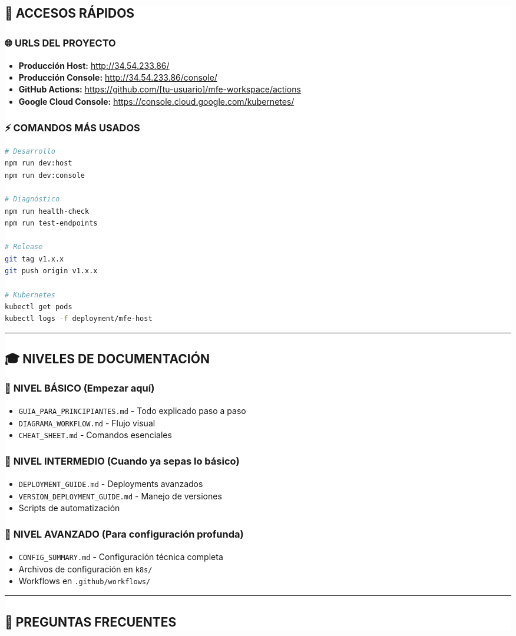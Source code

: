 
## 📱 ACCESOS RÁPIDOS

### 🌐 **URLS DEL PROYECTO**
- **Producción Host:** http://34.54.233.86/
- **Producción Console:** http://34.54.233.86/console/
- **GitHub Actions:** https://github.com/[tu-usuario]/mfe-workspace/actions
- **Google Cloud Console:** https://console.cloud.google.com/kubernetes/

### ⚡ **COMANDOS MÁS USADOS**
```bash
# Desarrollo
npm run dev:host
npm run dev:console

# Diagnóstico
npm run health-check
npm run test-endpoints

# Release
git tag v1.x.x
git push origin v1.x.x

# Kubernetes
kubectl get pods
kubectl logs -f deployment/mfe-host
```

---

## 🎓 NIVELES DE DOCUMENTACIÓN

### 📗 **NIVEL BÁSICO** (Empezar aquí)
- `GUIA_PARA_PRINCIPIANTES.md` - Todo explicado paso a paso
- `DIAGRAMA_WORKFLOW.md` - Flujo visual
- `CHEAT_SHEET.md` - Comandos esenciales

### 📘 **NIVEL INTERMEDIO** (Cuando ya sepas lo básico)
- `DEPLOYMENT_GUIDE.md` - Deployments avanzados
- `VERSION_DEPLOYMENT_GUIDE.md` - Manejo de versiones
- Scripts de automatización

### 📙 **NIVEL AVANZADO** (Para configuración profunda)
- `CONFIG_SUMMARY.md` - Configuración técnica completa
- Archivos de configuración en `k8s/`
- Workflows en `.github/workflows/`

---

## 🤔 PREGUNTAS FRECUENTES
